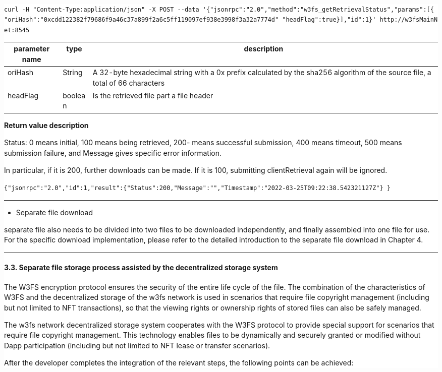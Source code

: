 ```
curl -H "Content-Type:application/json" -X POST --data '{"jsonrpc":"2.0","method":"w3fs_getRetrievalStatus","params":[{ "oriHash":"0xcdd122382f79686f9a46c37a899f2a6c5ff119097ef938e3998f3a32a7774d" "headFlag":true}],"id":1}' http://w3fsMainNet:8545

```

| parameter name | type    | description                                                  |
| -------------- | ------- | ------------------------------------------------------------ |
| oriHash        | String  | A 32-byte hexadecimal string with a 0x prefix calculated by the sha256 algorithm of the source file, a total of 66 characters |
| headFlag       | boolean | Is the retrieved file part a file header                     |

 

**Return value description**

Status: 0 means initial, 100 means being retrieved, 200- means successful submission, 400 means timeout, 500 means submission failure, and Message gives specific error information.

In particular, if it is 200, further downloads can be made. If it is 100, submitting clientRetrieval again will be ignored.

```
{"jsonrpc":"2.0","id":1,"result":{"Status":200,"Message":"","Timestamp":"2022-03-25T09:22:38.542321127Z"} }

```

 

***

  

* Separate file download

separate file also needs to be divided into two files to be downloaded independently, and finally assembled into one file for use. For the specific download implementation, please refer to the detailed introduction to the separate file download in Chapter 4.

 

***

#### 3.3. Separate file storage process assisted by the decentralized storage system

The W3FS encryption protocol ensures the security of the entire life cycle of the file. The combination of the characteristics of W3FS and the decentralized storage of the w3fs network is used in scenarios that require file copyright management (including but not limited to NFT transactions), so that the viewing rights or ownership rights of stored files can also be safely managed.

The w3fs network decentralized storage system cooperates with the W3FS protocol to provide special support for scenarios that require file copyright management. This technology enables files to be dynamically and securely granted or modified without Dapp participation (including but not limited to NFT lease or transfer scenarios).

After the developer completes the integration of the relevant steps, the following points can be achieved:
